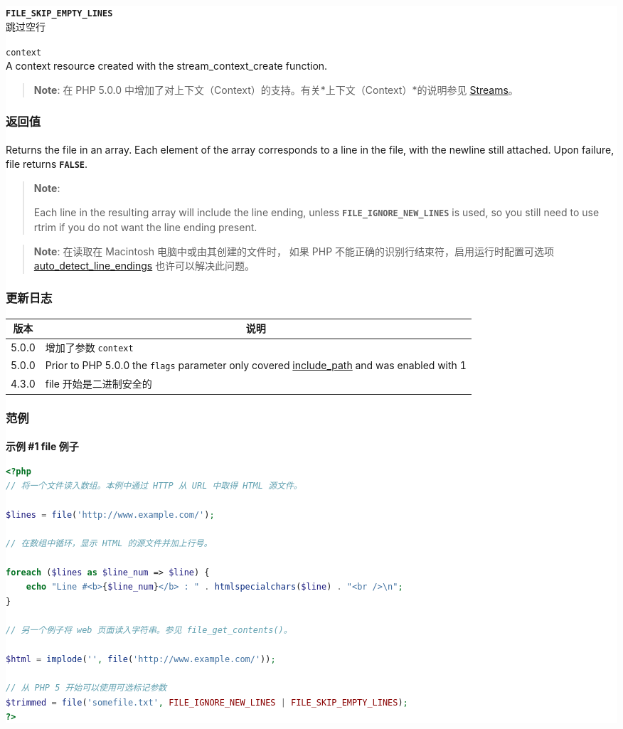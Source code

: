 **`FILE_SKIP_EMPTY_LINES`**  
<span class="simpara"> 跳过空行 </span>

`context`  
A context resource created with the <span
class="function">stream\_context\_create</span> function.

> **Note**: <span class="simpara">在 PHP 5.0.0
> 中增加了对上下文（Context）的支持。有关*上下文（Context）*的说明参见
> <a href="/book/stream.html" class="xref">Streams</a>。</span>

### 返回值

Returns the file in an array. Each element of the array corresponds to a
line in the file, with the newline still attached. Upon failure, <span
class="function">file</span> returns **`FALSE`**.

> **Note**:
>
> Each line in the resulting array will include the line ending, unless
> **`FILE_IGNORE_NEW_LINES`** is used, so you still need to use <span
> class="function">rtrim</span> if you do not want the line ending
> present.

> **Note**: <span class="simpara">在读取在 Macintosh
> 电脑中或由其创建的文件时， 如果 PHP
> 不能正确的识别行结束符，启用运行时配置可选项
> <a href="/filesystem/setup.html#" class="link">auto_detect_line_endings</a>
> 也许可以解决此问题。</span>

### 更新日志

| 版本  | 说明                                                                                                                                                 |
|-------|------------------------------------------------------------------------------------------------------------------------------------------------------|
| 5.0.0 | 增加了参数 `context`                                                                                                                                 |
| 5.0.0 | Prior to PHP 5.0.0 the `flags` parameter only covered <a href="/ini/core.html#ini.include-path" class="link">include_path</a> and was enabled with 1 |
| 4.3.0 | <span class="function">file</span> 开始是二进制安全的                                                                                                |

### 范例

**示例 \#1 <span class="function">file</span> 例子**

``` php
<?php
// 将一个文件读入数组。本例中通过 HTTP 从 URL 中取得 HTML 源文件。

$lines = file('http://www.example.com/');

// 在数组中循环，显示 HTML 的源文件并加上行号。

foreach ($lines as $line_num => $line) {
    echo "Line #<b>{$line_num}</b> : " . htmlspecialchars($line) . "<br />\n";
}

// 另一个例子将 web 页面读入字符串。参见 file_get_contents()。

$html = implode('', file('http://www.example.com/'));

// 从 PHP 5 开始可以使用可选标记参数
$trimmed = file('somefile.txt', FILE_IGNORE_NEW_LINES | FILE_SKIP_EMPTY_LINES);
?>
```
